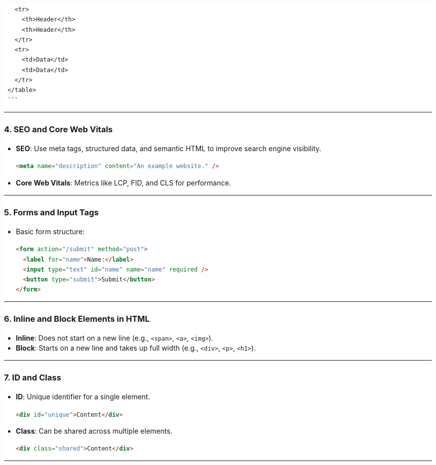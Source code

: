       <tr>
         <th>Header</th>
         <th>Header</th>
       </tr>
       <tr>
         <td>Data</td>
         <td>Data</td>
       </tr>
     </table>
     ```

---

### 4. **SEO and Core Web Vitals**  
   - **SEO**: Use meta tags, structured data, and semantic HTML to improve search engine visibility.  
     ```html
     <meta name="description" content="An example website." />
     ```
   - **Core Web Vitals**: Metrics like LCP, FID, and CLS for performance.  

---

### 5. **Forms and Input Tags**  
   - Basic form structure:  
     ```html
     <form action="/submit" method="post">
       <label for="name">Name:</label>
       <input type="text" id="name" name="name" required />
       <button type="submit">Submit</button>
     </form>
     ```

---

### 6. **Inline and Block Elements in HTML**  
   - **Inline**: Does not start on a new line (e.g., `<span>`, `<a>`, `<img>`).  
   - **Block**: Starts on a new line and takes up full width (e.g., `<div>`, `<p>`, `<h1>`).  

---

### 7. **ID and Class**  
   - **ID**: Unique identifier for a single element.  
     ```html
     <div id="unique">Content</div>
     ```
   - **Class**: Can be shared across multiple elements.  
     ```html
     <div class="shared">Content</div>
     ```

---
